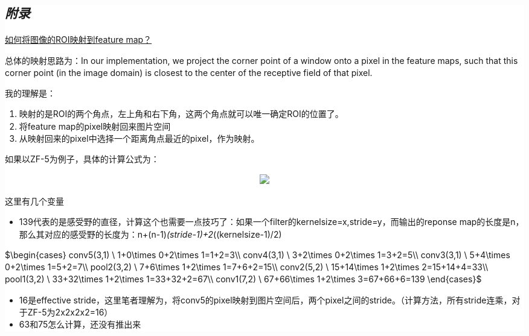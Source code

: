 ## ***附录***

[如何将图像的ROI映射到feature map？]()

总体的映射思路为：In our implementation, we project the corner point of a window onto a pixel in the feature maps, such that this corner point (in the image
domain) is closest to the center of the receptive field of that pixel.

我的理解是：

1. 映射的是ROI的两个角点，左上角和右下角，这两个角点就可以唯一确定ROI的位置了。
2. 将feature map的pixel映射回来图片空间
3. 从映射回来的pixel中选择一个距离角点最近的pixel，作为映射。

如果以ZF-5为例子，具体的计算公式为：



<p align="center"><img src="http://hexo-pic-zhangliliang.qiniudn.com/小Q截图-20140914163853.png" width="400" ></p>

这里有几个变量

- 139代表的是感受野的直径，计算这个也需要一点技巧了：如果一个filter的kernelsize=x,stride=y，而输出的reponse map的长度是n，那么其对应的感受野的长度为：n+(n-1)*(stride-1)+2*((kernelsize-1)/2)

$\begin{cases}
conv5(3,1) \ 1+0\times 0+2\times 1=1+2=3\\
conv4(3,1) \ 3+2\times 0+2\times 1=3+2=5\\
conv3(3,1) \ 5+4\times 0+2\times 1=5+2=7\\
pool2(3,2) \ 7+6\times 1+2\times 1=7+6+2=15\\
conv2(5,2) \ 15+14\times 1+2\times 2=15+14+4=33\\
pool1(3,2) \ 33+32\times 1+2\times 1=33+32+2=67\\
conv1(7,2) \ 67+66\times 1+2\times 3=67+66+6=139
\end{cases}$

- 16是effective stride，这里笔者理解为，将conv5的pixel映射到图片空间后，两个pixel之间的stride。（计算方法，所有stride连乘，对于ZF-5为2x2x2x2=16）
- 63和75怎么计算，还没有推出来
